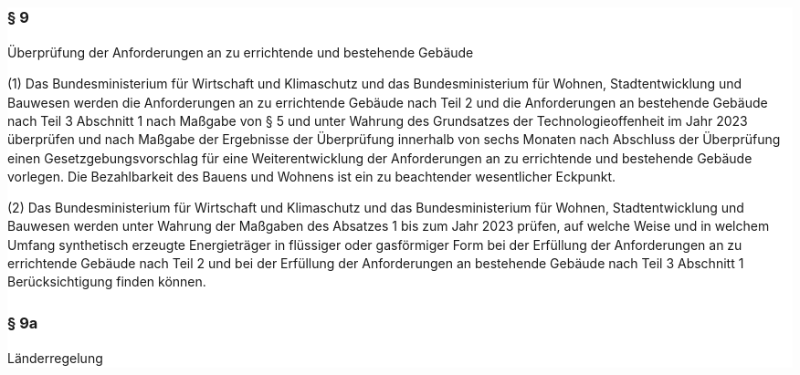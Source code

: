 </div>

<span id="BJNR172810020BJNE001101128.html"></span>

### § 9  
Überprüfung der Anforderungen an zu errichtende und bestehende Gebäude

<div>

<div class="jnhtml">

<div>

<div class="jurAbsatz">

(1) Das Bundesministerium für Wirtschaft und Klimaschutz und das
Bundesministerium für Wohnen, Stadtentwicklung und Bauwesen werden die
Anforderungen an zu errichtende Gebäude nach Teil 2 und die
Anforderungen an bestehende Gebäude nach Teil 3 Abschnitt 1 nach Maßgabe
von § 5 und unter Wahrung des Grundsatzes der Technologieoffenheit im
Jahr 2023 überprüfen und nach Maßgabe der Ergebnisse der Überprüfung
innerhalb von sechs Monaten nach Abschluss der Überprüfung einen
Gesetzgebungsvorschlag für eine Weiterentwicklung der Anforderungen an
zu errichtende und bestehende Gebäude vorlegen. Die Bezahlbarkeit des
Bauens und Wohnens ist ein zu beachtender wesentlicher Eckpunkt.

</div>

<div class="jurAbsatz">

(2) Das Bundesministerium für Wirtschaft und Klimaschutz und das
Bundesministerium für Wohnen, Stadtentwicklung und Bauwesen werden unter
Wahrung der Maßgaben des Absatzes 1 bis zum Jahr 2023 prüfen, auf welche
Weise und in welchem Umfang synthetisch erzeugte Energieträger in
flüssiger oder gasförmiger Form bei der Erfüllung der Anforderungen an
zu errichtende Gebäude nach Teil 2 und bei der Erfüllung der
Anforderungen an bestehende Gebäude nach Teil 3 Abschnitt 1
Berücksichtigung finden können.

</div>

</div>

</div>

</div>

<span id="BJNR172810020BJNE012800128.html"></span>

### § 9a  
Länderregelung

<div>

<div class="jnhtml">

<div>

<div class="jurAbsatz">
